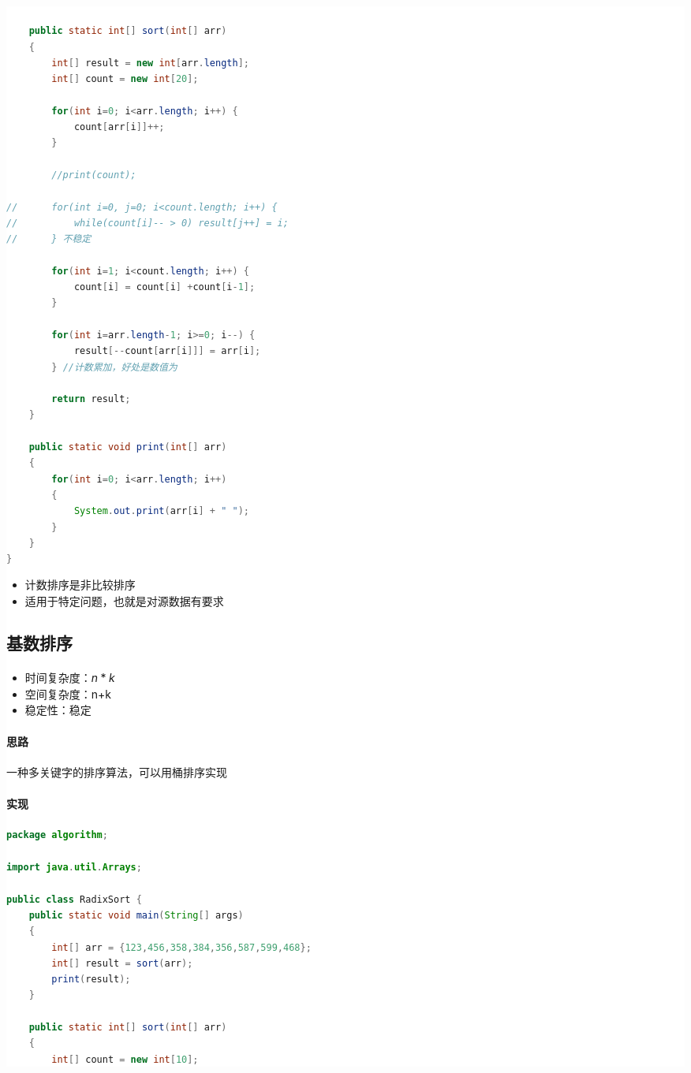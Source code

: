 ```java
	
	public static int[] sort(int[] arr)
	{
		int[] result = new int[arr.length];
		int[] count = new int[20];
		
		for(int i=0; i<arr.length; i++) {
			count[arr[i]]++;
		}
		
		//print(count);
		
//		for(int i=0, j=0; i<count.length; i++) {
//			while(count[i]-- > 0) result[j++] = i;
//		} 不稳定
		
		for(int i=1; i<count.length; i++) {
			count[i] = count[i] +count[i-1];
		}
		
		for(int i=arr.length-1; i>=0; i--) {
			result[--count[arr[i]]] = arr[i];
		} //计数累加，好处是数值为

		return result;
	}
	
	public static void print(int[] arr)
	{
		for(int i=0; i<arr.length; i++)
		{
			System.out.print(arr[i] + " ");
		}
	}
}
```
* 计数排序是非比较排序
* 适用于特定问题，也就是对源数据有要求

## 基数排序
 * 时间复杂度：$n*k$
 * 空间复杂度：n+k
 * 稳定性：稳定
#### 思路
一种多关键字的排序算法，可以用桶排序实现
#### 实现
```java
package algorithm;

import java.util.Arrays;

public class RadixSort {
	public static void main(String[] args)
	{
		int[] arr = {123,456,358,384,356,587,599,468};
		int[] result = sort(arr);
		print(result);
	}
	
	public static int[] sort(int[] arr)
	{
		int[] count = new int[10];
```